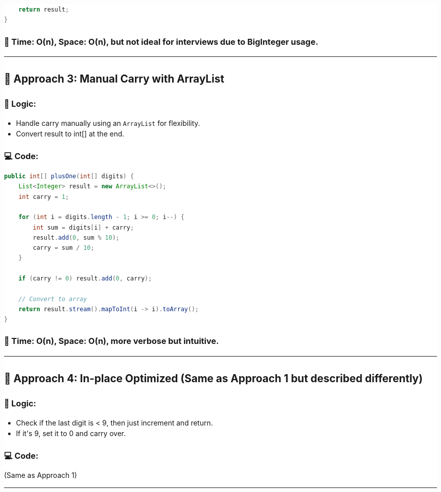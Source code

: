 ```java
    return result;
}
```

### 🧮 Time: O(n), Space: O(n), but **not ideal** for interviews due to BigInteger usage.

---

## 🧠 Approach 3: Manual Carry with ArrayList

### 🔧 Logic:
- Handle carry manually using an `ArrayList` for flexibility.
- Convert result to int[] at the end.

### 💻 Code:
```java
public int[] plusOne(int[] digits) {
    List<Integer> result = new ArrayList<>();
    int carry = 1;

    for (int i = digits.length - 1; i >= 0; i--) {
        int sum = digits[i] + carry;
        result.add(0, sum % 10);
        carry = sum / 10;
    }

    if (carry != 0) result.add(0, carry);

    // Convert to array
    return result.stream().mapToInt(i -> i).toArray();
}
```

### 🧮 Time: O(n), Space: O(n), more verbose but intuitive.

---

## 🧠 Approach 4: In-place Optimized (Same as Approach 1 but described differently)

### 🔧 Logic:
- Check if the last digit is < 9, then just increment and return.
- If it's 9, set it to 0 and carry over.

### 💻 Code:
(Same as Approach 1)

---
